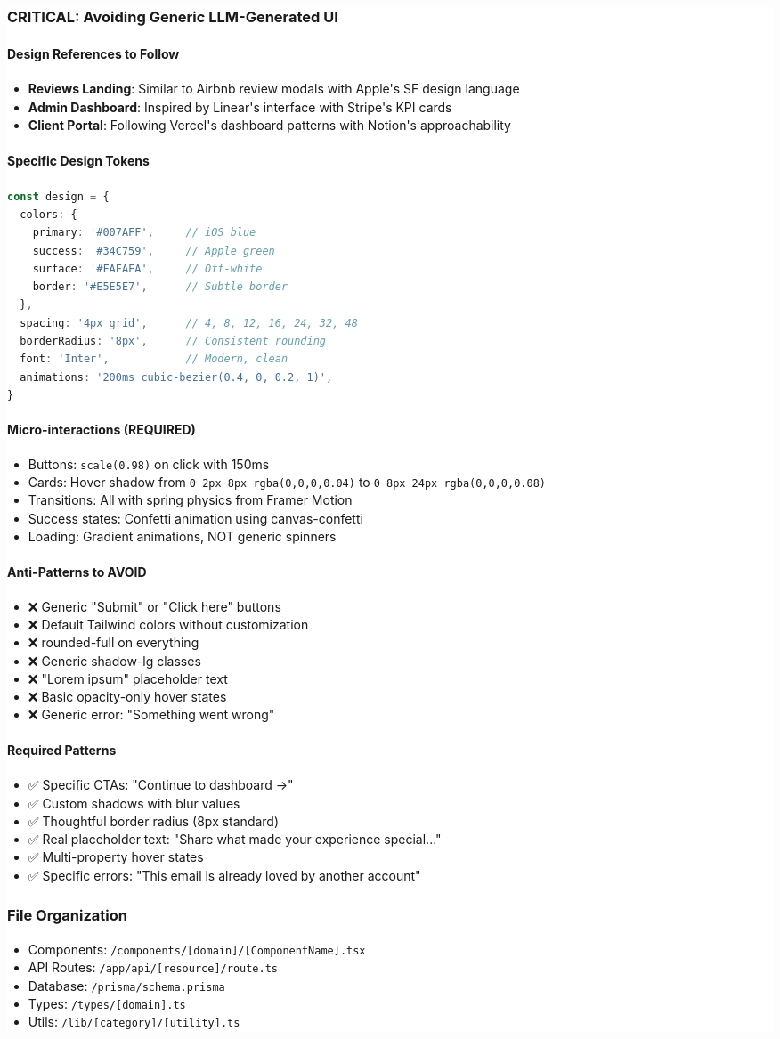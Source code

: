 ### CRITICAL: Avoiding Generic LLM-Generated UI

#### Design References to Follow
- **Reviews Landing**: Similar to Airbnb review modals with Apple's SF design language
- **Admin Dashboard**: Inspired by Linear's interface with Stripe's KPI cards
- **Client Portal**: Following Vercel's dashboard patterns with Notion's approachability

#### Specific Design Tokens
```typescript
const design = {
  colors: {
    primary: '#007AFF',     // iOS blue
    success: '#34C759',     // Apple green
    surface: '#FAFAFA',     // Off-white
    border: '#E5E5E7',      // Subtle border
  },
  spacing: '4px grid',      // 4, 8, 12, 16, 24, 32, 48
  borderRadius: '8px',      // Consistent rounding
  font: 'Inter',            // Modern, clean
  animations: '200ms cubic-bezier(0.4, 0, 0.2, 1)',
}
```

#### Micro-interactions (REQUIRED)
- Buttons: `scale(0.98)` on click with 150ms
- Cards: Hover shadow from `0 2px 8px rgba(0,0,0,0.04)` to `0 8px 24px rgba(0,0,0,0.08)`
- Transitions: All with spring physics from Framer Motion
- Success states: Confetti animation using canvas-confetti
- Loading: Gradient animations, NOT generic spinners

#### Anti-Patterns to AVOID
- ❌ Generic "Submit" or "Click here" buttons
- ❌ Default Tailwind colors without customization
- ❌ rounded-full on everything
- ❌ Generic shadow-lg classes
- ❌ "Lorem ipsum" placeholder text
- ❌ Basic opacity-only hover states
- ❌ Generic error: "Something went wrong"

#### Required Patterns
- ✅ Specific CTAs: "Continue to dashboard →"
- ✅ Custom shadows with blur values
- ✅ Thoughtful border radius (8px standard)
- ✅ Real placeholder text: "Share what made your experience special..."
- ✅ Multi-property hover states
- ✅ Specific errors: "This email is already loved by another account"

### File Organization
- Components: `/components/[domain]/[ComponentName].tsx`
- API Routes: `/app/api/[resource]/route.ts`
- Database: `/prisma/schema.prisma`
- Types: `/types/[domain].ts`
- Utils: `/lib/[category]/[utility].ts`
